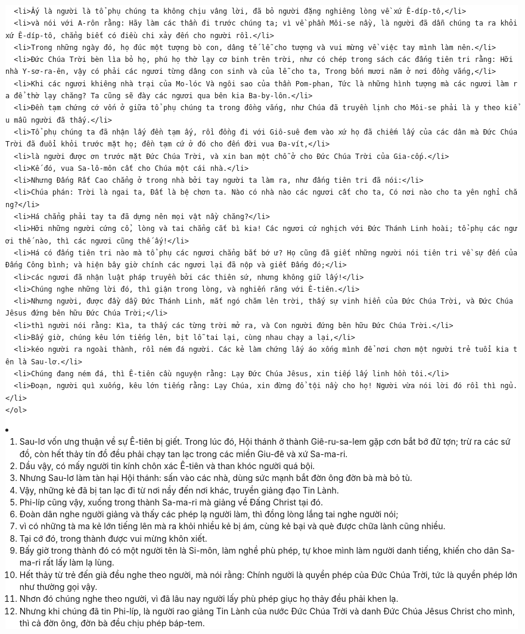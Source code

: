       <li>Ấy là người là tổ phụ chúng ta không chịu vâng lời, đã bỏ người đặng nghiêng lòng về xứ Ê-díp-tô,</li>
      <li>và nói với A-rôn rằng: Hãy làm các thần đi trước chúng ta; vì về phần Môi-se nầy, là người đã dẫn chúng ta ra khỏi xứ Ê-díp-tô, chẳng biết có điều chi xảy đến cho người rồi.</li>
      <li>Trong những ngày đó, họ đúc một tượng bò con, dâng tế lễ cho tượng và vui mừng về việc tay mình làm nên.</li>
      <li>Ðức Chúa Trời bèn lìa bỏ họ, phú họ thờ lạy cơ binh trên trời, như có chép trong sách các đấng tiên tri rằng: Hỡi nhà Y-sơ-ra-ên, vậy có phải các ngươi từng dâng con sinh và của lễ cho ta, Trong bốn mươi năm ở nơi đồng vắng,</li>
      <li>Khi các ngươi khiêng nhà trại của Mo-lóc Và ngôi sao của thần Pom-phan, Tức là những hình tượng mà các ngươi làm ra để thờ lạy chăng? Ta cũng sẽ đày các ngươi qua bên kia Ba-by-lôn.</li>
      <li>Ðền tạm chứng cớ vốn ở giữa tổ phụ chúng ta trong đồng vắng, như Chúa đã truyền lịnh cho Môi-se phải là y theo kiểu mẫu người đã thấy.</li>
      <li>Tổ phụ chúng ta đã nhận lấy đền tạm ấy, rồi đồng đi với Giô-suê đem vào xứ họ đã chiếm lấy của các dân mà Ðức Chúa Trời đã đuổi khỏi trước mặt họ; đền tạm cứ ở đó cho đến đời vua Ða-vít,</li>
      <li>là người được ơn trước mặt Ðức Chúa Trời, và xin ban một chỗ ở cho Ðức Chúa Trời của Gia-cốp.</li>
      <li>Kế đó, vua Sa-lô-môn cất cho Chúa một cái nhà.</li>
      <li>Nhưng Ðấng Rất Cao chẳng ở trong nhà bởi tay người ta làm ra, như đấng tiên tri đã nói:</li>
      <li>Chúa phán: Trời là ngai ta, Ðất là bệ chơn ta. Nào có nhà nào các ngươi cất cho ta, Có nơi nào cho ta yên nghỉ chăng?</li>
      <li>Há chẳng phải tay ta đã dựng nên mọi vật nầy chăng?</li>
      <li>Hỡi những người cứng cổ, lòng và tai chẳng cắt bì kia! Các ngươi cứ nghịch với Ðức Thánh Linh hoài; tổ-phụ các ngươi thế nào, thì các ngươi cũng thế ấy!</li>
      <li>Há có đấng tiên tri nào mà tổ phụ các ngươi chẳng bắt bớ ư? Họ cũng đã giết những người nói tiên tri về sự đến của Ðấng Công bình; và hiện bây giờ chính các ngươi lại đã nộp và giết Ðấng đó;</li>
      <li>các ngươi đã nhận luật pháp truyền bởi các thiên sứ, nhưng không giữ lấy!</li>
      <li>Chúng nghe những lời đó, thì giận trong lòng, và nghiến răng với Ê-tiên.</li>
      <li>Nhưng người, được đầy dẫy Ðức Thánh Linh, mắt ngó chăm lên trời, thấy sự vinh hiển của Ðức Chúa Trời, và Ðức Chúa Jêsus đứng bên hữu Ðức Chúa Trời;</li>
      <li>thì người nói rằng: Kìa, ta thấy các từng trời mở ra, và Con người đứng bên hữu Ðức Chúa Trời.</li>
      <li>Bấy giờ, chúng kêu lớn tiếng lên, bịt lỗ tai lại, cùng nhau chạy a lại,</li>
      <li>kéo người ra ngoài thành, rồi ném đá người. Các kẻ làm chứng lấy áo xống mình để nơi chơn một người trẻ tuổi kia tên là Sau-lơ.</li>
      <li>Chúng đang ném đá, thì Ê-tiên cầu nguyện rằng: Lạy Ðức Chúa Jêsus, xin tiếp lấy linh hồn tôi.</li>
      <li>Ðoạn, người quì xuống, kêu lớn tiếng rằng: Lạy Chúa, xin đừng đổ tội nầy cho họ! Người vừa nói lời đó rồi thì ngủ.</li>
    </ol>
  </li>
  <li>
    <ol>
      <li>Sau-lơ vốn ưng thuận về sự Ê-tiên bị giết. Trong lúc đó, Hội thánh ở thành Giê-ru-sa-lem gặp cơn bắt bớ đữ tợn; trừ ra các sứ đồ, còn hết thảy tín đồ đều phải chạy tan lạc trong các miền Giu-đê và xứ Sa-ma-ri.</li>
      <li>Dầu vậy, có mấy người tin kính chôn xác Ê-tiên và than khóc người quá bội.</li>
      <li>Nhưng Sau-lơ làm tàn hại Hội thánh: sấn vào các nhà, dùng sức mạnh bắt đờn ông đờn bà mà bỏ tù.</li>
      <li>Vậy, những kẻ đã bị tan lạc đi từ nơi nầy đến nơi khác, truyền giảng đạo Tin Lành.</li>
      <li>Phi-líp cũng vậy, xuống trong thành Sa-ma-ri mà giảng về Ðấng Christ tại đó.</li>
      <li>Ðoàn dân nghe người giảng và thấy các phép lạ người làm, thì đồng lòng lắng tai nghe người nói;</li>
      <li>vì có những tà ma kẻ lớn tiếng lên mà ra khỏi nhiều kẻ bị ám, cùng kẻ bại và què được chữa lành cũng nhiều.</li>
      <li>Tại cớ đó, trong thành được vui mừng khôn xiết.</li>
      <li>Bấy giờ trong thành đó có một người tên là Si-môn, làm nghề phù phép, tự khoe mình làm người danh tiếng, khiến cho dân Sa-ma-ri rất lấy làm lạ lùng.</li>
      <li>Hết thảy từ trẻ đến già đều nghe theo người, mà nói rằng: Chính người là quyền phép của Ðức Chúa Trời, tức là quyền phép lớn như thường gọi vậy.</li>
      <li>Nhơn đó chúng nghe theo người, vì đã lâu nay người lấy phù phép giục họ thảy đều phải khen lạ.</li>
      <li>Nhưng khi chúng đã tin Phi-líp, là người rao giảng Tin Lành của nước Ðức Chúa Trời và danh Ðức Chúa Jêsus Christ cho mình, thì cả đờn ông, đờn bà đều chịu phép báp-tem.</li>